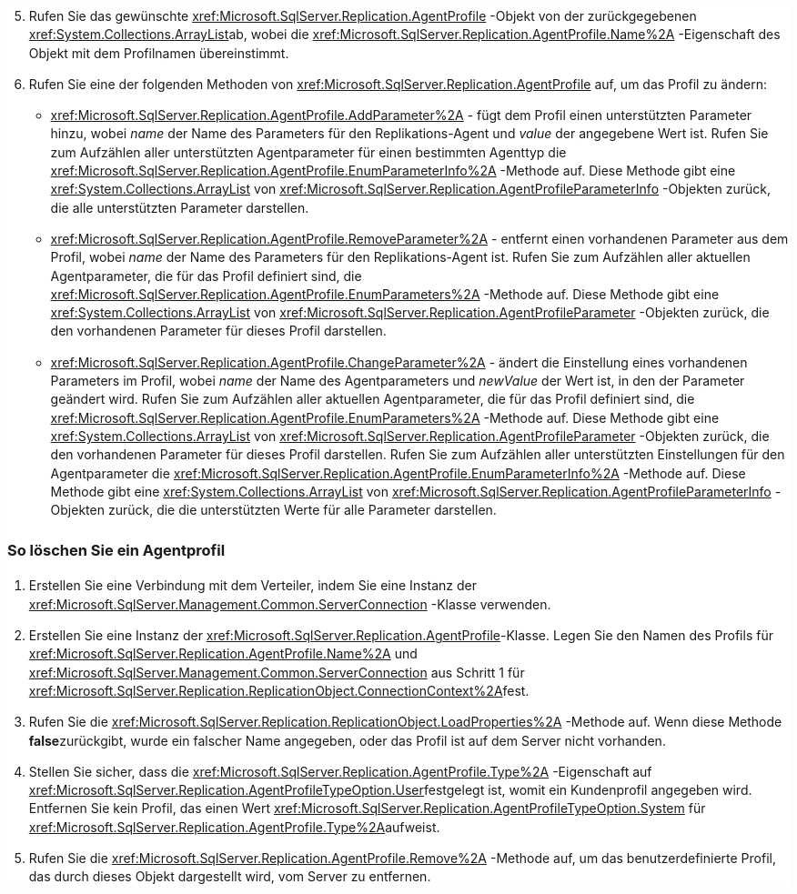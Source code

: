5.  Rufen Sie das gewünschte <xref:Microsoft.SqlServer.Replication.AgentProfile> -Objekt von der zurückgegebenen <xref:System.Collections.ArrayList>ab, wobei die <xref:Microsoft.SqlServer.Replication.AgentProfile.Name%2A> -Eigenschaft des Objekt mit dem Profilnamen übereinstimmt.  
  
6.  Rufen Sie eine der folgenden Methoden von <xref:Microsoft.SqlServer.Replication.AgentProfile> auf, um das Profil zu ändern:  
  
    -   <xref:Microsoft.SqlServer.Replication.AgentProfile.AddParameter%2A> - fügt dem Profil einen unterstützten Parameter hinzu, wobei *name* der Name des Parameters für den Replikations-Agent und *value* der angegebene Wert ist. Rufen Sie zum Aufzählen aller unterstützten Agentparameter für einen bestimmten Agenttyp die <xref:Microsoft.SqlServer.Replication.AgentProfile.EnumParameterInfo%2A> -Methode auf. Diese Methode gibt eine <xref:System.Collections.ArrayList> von <xref:Microsoft.SqlServer.Replication.AgentProfileParameterInfo> -Objekten zurück, die alle unterstützten Parameter darstellen.  
  
    -   <xref:Microsoft.SqlServer.Replication.AgentProfile.RemoveParameter%2A> - entfernt einen vorhandenen Parameter aus dem Profil, wobei *name* der Name des Parameters für den Replikations-Agent ist. Rufen Sie zum Aufzählen aller aktuellen Agentparameter, die für das Profil definiert sind, die <xref:Microsoft.SqlServer.Replication.AgentProfile.EnumParameters%2A> -Methode auf. Diese Methode gibt eine <xref:System.Collections.ArrayList> von <xref:Microsoft.SqlServer.Replication.AgentProfileParameter> -Objekten zurück, die den vorhandenen Parameter für dieses Profil darstellen.  
  
    -   <xref:Microsoft.SqlServer.Replication.AgentProfile.ChangeParameter%2A> - ändert die Einstellung eines vorhandenen Parameters im Profil, wobei *name* der Name des Agentparameters und *newValue* der Wert ist, in den der Parameter geändert wird. Rufen Sie zum Aufzählen aller aktuellen Agentparameter, die für das Profil definiert sind, die <xref:Microsoft.SqlServer.Replication.AgentProfile.EnumParameters%2A> -Methode auf. Diese Methode gibt eine <xref:System.Collections.ArrayList> von <xref:Microsoft.SqlServer.Replication.AgentProfileParameter> -Objekten zurück, die den vorhandenen Parameter für dieses Profil darstellen. Rufen Sie zum Aufzählen aller unterstützten Einstellungen für den Agentparameter die <xref:Microsoft.SqlServer.Replication.AgentProfile.EnumParameterInfo%2A> -Methode auf. Diese Methode gibt eine <xref:System.Collections.ArrayList> von <xref:Microsoft.SqlServer.Replication.AgentProfileParameterInfo> -Objekten zurück, die die unterstützten Werte für alle Parameter darstellen.  
  
###  <a name="to-delete-an-agent-profile"></a><a name="Delete_RMO"></a> So löschen Sie ein Agentprofil  
  
1.  Erstellen Sie eine Verbindung mit dem Verteiler, indem Sie eine Instanz der <xref:Microsoft.SqlServer.Management.Common.ServerConnection> -Klasse verwenden.  
  
2.  Erstellen Sie eine Instanz der <xref:Microsoft.SqlServer.Replication.AgentProfile>-Klasse. Legen Sie den Namen des Profils für <xref:Microsoft.SqlServer.Replication.AgentProfile.Name%2A> und <xref:Microsoft.SqlServer.Management.Common.ServerConnection> aus Schritt 1 für <xref:Microsoft.SqlServer.Replication.ReplicationObject.ConnectionContext%2A>fest.  
  
3.  Rufen Sie die <xref:Microsoft.SqlServer.Replication.ReplicationObject.LoadProperties%2A> -Methode auf. Wenn diese Methode **false**zurückgibt, wurde ein falscher Name angegeben, oder das Profil ist auf dem Server nicht vorhanden.  
  
4.  Stellen Sie sicher, dass die <xref:Microsoft.SqlServer.Replication.AgentProfile.Type%2A> -Eigenschaft auf <xref:Microsoft.SqlServer.Replication.AgentProfileTypeOption.User>festgelegt ist, womit ein Kundenprofil angegeben wird. Entfernen Sie kein Profil, das einen Wert <xref:Microsoft.SqlServer.Replication.AgentProfileTypeOption.System> für <xref:Microsoft.SqlServer.Replication.AgentProfile.Type%2A>aufweist.  
  
5.  Rufen Sie die <xref:Microsoft.SqlServer.Replication.AgentProfile.Remove%2A> -Methode auf, um das benutzerdefinierte Profil, das durch dieses Objekt dargestellt wird, vom Server zu entfernen.  
  